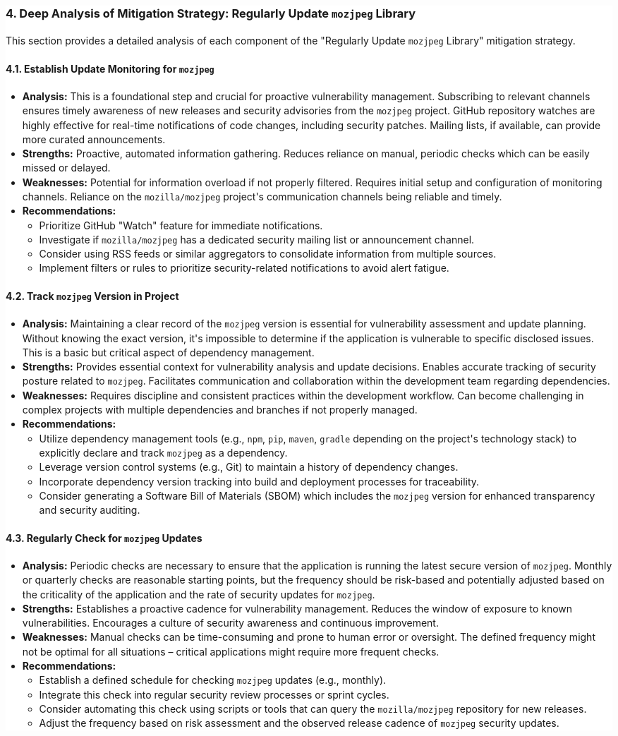 
### 4. Deep Analysis of Mitigation Strategy: Regularly Update `mozjpeg` Library

This section provides a detailed analysis of each component of the "Regularly Update `mozjpeg` Library" mitigation strategy.

#### 4.1. Establish Update Monitoring for `mozjpeg`

*   **Analysis:** This is a foundational step and crucial for proactive vulnerability management. Subscribing to relevant channels ensures timely awareness of new releases and security advisories from the `mozjpeg` project.  GitHub repository watches are highly effective for real-time notifications of code changes, including security patches. Mailing lists, if available, can provide more curated announcements.
*   **Strengths:** Proactive, automated information gathering. Reduces reliance on manual, periodic checks which can be easily missed or delayed.
*   **Weaknesses:** Potential for information overload if not properly filtered. Requires initial setup and configuration of monitoring channels.  Reliance on the `mozilla/mozjpeg` project's communication channels being reliable and timely.
*   **Recommendations:**
    *   Prioritize GitHub "Watch" feature for immediate notifications.
    *   Investigate if `mozilla/mozjpeg` has a dedicated security mailing list or announcement channel.
    *   Consider using RSS feeds or similar aggregators to consolidate information from multiple sources.
    *   Implement filters or rules to prioritize security-related notifications to avoid alert fatigue.

#### 4.2. Track `mozjpeg` Version in Project

*   **Analysis:**  Maintaining a clear record of the `mozjpeg` version is essential for vulnerability assessment and update planning. Without knowing the exact version, it's impossible to determine if the application is vulnerable to specific disclosed issues. This is a basic but critical aspect of dependency management.
*   **Strengths:**  Provides essential context for vulnerability analysis and update decisions. Enables accurate tracking of security posture related to `mozjpeg`. Facilitates communication and collaboration within the development team regarding dependencies.
*   **Weaknesses:** Requires discipline and consistent practices within the development workflow. Can become challenging in complex projects with multiple dependencies and branches if not properly managed.
*   **Recommendations:**
    *   Utilize dependency management tools (e.g., `npm`, `pip`, `maven`, `gradle` depending on the project's technology stack) to explicitly declare and track `mozjpeg` as a dependency.
    *   Leverage version control systems (e.g., Git) to maintain a history of dependency changes.
    *   Incorporate dependency version tracking into build and deployment processes for traceability.
    *   Consider generating a Software Bill of Materials (SBOM) which includes the `mozjpeg` version for enhanced transparency and security auditing.

#### 4.3. Regularly Check for `mozjpeg` Updates

*   **Analysis:** Periodic checks are necessary to ensure that the application is running the latest secure version of `mozjpeg`.  Monthly or quarterly checks are reasonable starting points, but the frequency should be risk-based and potentially adjusted based on the criticality of the application and the rate of security updates for `mozjpeg`.
*   **Strengths:**  Establishes a proactive cadence for vulnerability management. Reduces the window of exposure to known vulnerabilities. Encourages a culture of security awareness and continuous improvement.
*   **Weaknesses:**  Manual checks can be time-consuming and prone to human error or oversight.  The defined frequency might not be optimal for all situations – critical applications might require more frequent checks.
*   **Recommendations:**
    *   Establish a defined schedule for checking `mozjpeg` updates (e.g., monthly).
    *   Integrate this check into regular security review processes or sprint cycles.
    *   Consider automating this check using scripts or tools that can query the `mozilla/mozjpeg` repository for new releases.
    *   Adjust the frequency based on risk assessment and the observed release cadence of `mozjpeg` security updates.

